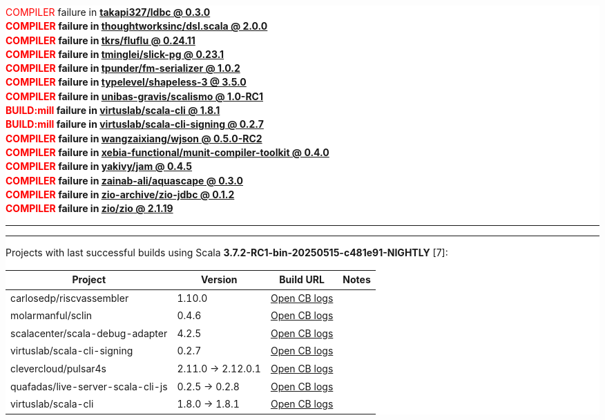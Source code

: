 <span style="color:red">COMPILER</span> failure in <span style="font-weight:bold"><a href="https://github.com/VirtusLab/community-build3/actions/runs/15535988098/job/43735672158">takapi327/ldbc @ 0.3.0</a><br>
<span style="color:red">COMPILER</span> failure in <span style="font-weight:bold"><a href="https://github.com/VirtusLab/community-build3/actions/runs/15535988098/job/43735672160">thoughtworksinc/dsl.scala @ 2.0.0</a><br>
<span style="color:red">COMPILER</span> failure in <span style="font-weight:bold"><a href="https://github.com/VirtusLab/community-build3/actions/runs/15536002251/job/43735728381">tkrs/fluflu @ 0.24.11</a><br>
<span style="color:red">COMPILER</span> failure in <span style="font-weight:bold"><a href="https://github.com/VirtusLab/community-build3/actions/runs/15535988098/job/43735672145">tminglei/slick-pg @ 0.23.1</a><br>
<span style="color:red">COMPILER</span> failure in <span style="font-weight:bold"><a href="https://github.com/VirtusLab/community-build3/actions/runs/15535988098/job/43735672290">tpunder/fm-serializer @ 1.0.2</a><br>
<span style="color:red">COMPILER</span> failure in <span style="font-weight:bold"><a href="https://github.com/VirtusLab/community-build3/actions/runs/15535988098/job/43735672355">typelevel/shapeless-3 @ 3.5.0</a><br>
<span style="color:red">COMPILER</span> failure in <span style="font-weight:bold"><a href="https://github.com/VirtusLab/community-build3/actions/runs/15535988098/job/43735672381">unibas-gravis/scalismo @ 1.0-RC1</a><br>
<span style="color:red">BUILD:mill</span> failure in <span style="font-weight:bold"><a href="https://github.com/VirtusLab/community-build3/actions/runs/15535988098/job/43735672432">virtuslab/scala-cli @ 1.8.1</a><br>
<span style="color:red">BUILD:mill</span> failure in <span style="font-weight:bold"><a href="https://github.com/VirtusLab/community-build3/actions/runs/15536002251/job/43735728567">virtuslab/scala-cli-signing @ 0.2.7</a><br>
<span style="color:red">COMPILER</span> failure in <span style="font-weight:bold"><a href="https://github.com/VirtusLab/community-build3/actions/runs/15536002251/job/43735728569">wangzaixiang/wjson @ 0.5.0-RC2</a><br>
<span style="color:red">COMPILER</span> failure in <span style="font-weight:bold"><a href="https://github.com/VirtusLab/community-build3/actions/runs/15536002251/job/43735728622">xebia-functional/munit-compiler-toolkit @ 0.4.0</a><br>
<span style="color:red">COMPILER</span> failure in <span style="font-weight:bold"><a href="https://github.com/VirtusLab/community-build3/actions/runs/15535988098/job/43735672496">yakivy/jam @ 0.4.5</a><br>
<span style="color:red">COMPILER</span> failure in <span style="font-weight:bold"><a href="https://github.com/VirtusLab/community-build3/actions/runs/15535988098/job/43735672460">zainab-ali/aquascape @ 0.3.0</a><br>
<span style="color:red">COMPILER</span> failure in <span style="font-weight:bold"><a href="https://github.com/VirtusLab/community-build3/actions/runs/15535988098/job/43735672474">zio-archive/zio-jdbc @ 0.1.2</a><br>
<span style="color:red">COMPILER</span> failure in <span style="font-weight:bold"><a href="https://github.com/VirtusLab/community-build3/actions/runs/15535988098/job/43735672493">zio/zio @ 2.1.19</a><br>
<hr>
<hr>
Projects with last successful builds using Scala <span style="font-weight:bold">3.7.2-RC1-bin-20250515-c481e91-NIGHTLY</span> [7]:<br>

| Project | Version | Build URL | Notes |
| ------- | ------- | --------- | ----- |
| carlosedp/riscvassembler | 1.10.0 | [Open CB logs](https://github.com/VirtusLab/community-build3/actions/runs/15535988098/job/43735673308) |  |
| molarmanful/sclin | 0.4.6 | [Open CB logs](https://github.com/VirtusLab/community-build3/actions/runs/15535988098/job/43735673561) |  |
| scalacenter/scala-debug-adapter | 4.2.5 | [Open CB logs](https://github.com/VirtusLab/community-build3/actions/runs/15535988098/job/43735674140) |  |
| virtuslab/scala-cli-signing | 0.2.7 | [Open CB logs](https://github.com/VirtusLab/community-build3/actions/runs/15536002251/job/43735728567) |  |
| clevercloud/pulsar4s | 2.11.0 -> 2.12.0.1 | [Open CB logs](https://github.com/VirtusLab/community-build3/actions/runs/15535988098/job/43735673302) |  |
| quafadas/live-server-scala-cli-js | 0.2.5 -> 0.2.8 | [Open CB logs](https://github.com/VirtusLab/community-build3/actions/runs/15535988098/job/43735673811) |  |
| virtuslab/scala-cli | 1.8.0 -> 1.8.1 | [Open CB logs](https://github.com/VirtusLab/community-build3/actions/runs/15535988098/job/43735672432) |  |